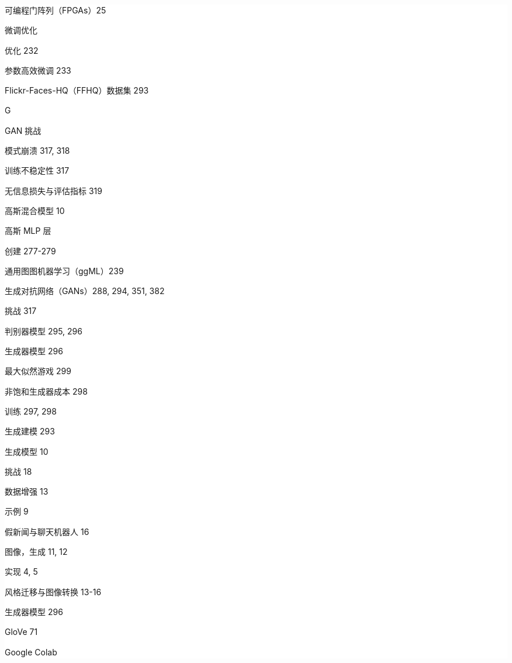可编程门阵列（FPGAs）25

微调优化

优化 232

参数高效微调 233

Flickr-Faces-HQ（FFHQ）数据集 293

G

GAN 挑战

模式崩溃 317, 318

训练不稳定性 317

无信息损失与评估指标 319

高斯混合模型 10

高斯 MLP 层

创建 277-279

通用图图机器学习（ggML）239

生成对抗网络（GANs）288, 294, 351, 382

挑战 317

判别器模型 295, 296

生成器模型 296

最大似然游戏 299

非饱和生成器成本 298

训练 297, 298

生成建模 293

生成模型 10

挑战 18

数据增强 13

示例 9

假新闻与聊天机器人 16

图像，生成 11, 12

实现 4, 5

风格迁移与图像转换 13-16

生成器模型 296

GloVe 71

Google Colab
